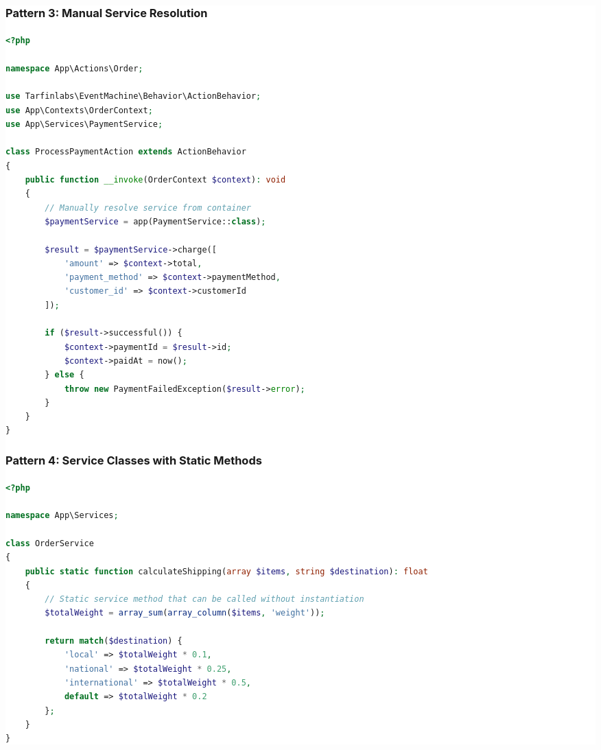 ### Pattern 3: Manual Service Resolution

```php
<?php

namespace App\Actions\Order;

use Tarfinlabs\EventMachine\Behavior\ActionBehavior;
use App\Contexts\OrderContext;
use App\Services\PaymentService;

class ProcessPaymentAction extends ActionBehavior
{
    public function __invoke(OrderContext $context): void
    {
        // Manually resolve service from container
        $paymentService = app(PaymentService::class);
        
        $result = $paymentService->charge([
            'amount' => $context->total,
            'payment_method' => $context->paymentMethod,
            'customer_id' => $context->customerId
        ]);
        
        if ($result->successful()) {
            $context->paymentId = $result->id;
            $context->paidAt = now();
        } else {
            throw new PaymentFailedException($result->error);
        }
    }
}
```

### Pattern 4: Service Classes with Static Methods

```php
<?php

namespace App\Services;

class OrderService
{
    public static function calculateShipping(array $items, string $destination): float
    {
        // Static service method that can be called without instantiation
        $totalWeight = array_sum(array_column($items, 'weight'));
        
        return match($destination) {
            'local' => $totalWeight * 0.1,
            'national' => $totalWeight * 0.25,
            'international' => $totalWeight * 0.5,
            default => $totalWeight * 0.2
        };
    }
}
```
